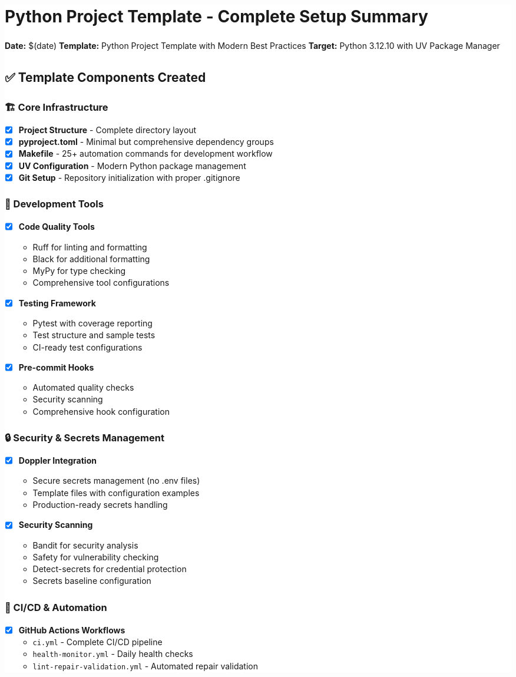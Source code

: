 # Python Project Template - Complete Setup Summary

**Date:** $(date)
**Template:** Python Project Template with Modern Best Practices
**Target:** Python 3.12.10 with UV Package Manager

## ✅ Template Components Created

### 🏗️ Core Infrastructure
- [x] **Project Structure** - Complete directory layout
- [x] **pyproject.toml** - Minimal but comprehensive dependency groups
- [x] **Makefile** - 25+ automation commands for development workflow
- [x] **UV Configuration** - Modern Python package management
- [x] **Git Setup** - Repository initialization with proper .gitignore

### 🔧 Development Tools
- [x] **Code Quality Tools**
  - Ruff for linting and formatting
  - Black for additional formatting
  - MyPy for type checking
  - Comprehensive tool configurations

- [x] **Testing Framework**
  - Pytest with coverage reporting
  - Test structure and sample tests
  - CI-ready test configurations

- [x] **Pre-commit Hooks**
  - Automated quality checks
  - Security scanning
  - Comprehensive hook configuration

### 🔒 Security & Secrets Management
- [x] **Doppler Integration**
  - Secure secrets management (no .env files)
  - Template files with configuration examples
  - Production-ready secrets handling

- [x] **Security Scanning**
  - Bandit for security analysis
  - Safety for vulnerability checking
  - Detect-secrets for credential protection
  - Secrets baseline configuration

### 🚀 CI/CD & Automation
- [x] **GitHub Actions Workflows**
  - `ci.yml` - Complete CI/CD pipeline
  - `health-monitor.yml` - Daily health checks
  - `lint-repair-validation.yml` - Automated repair validation
